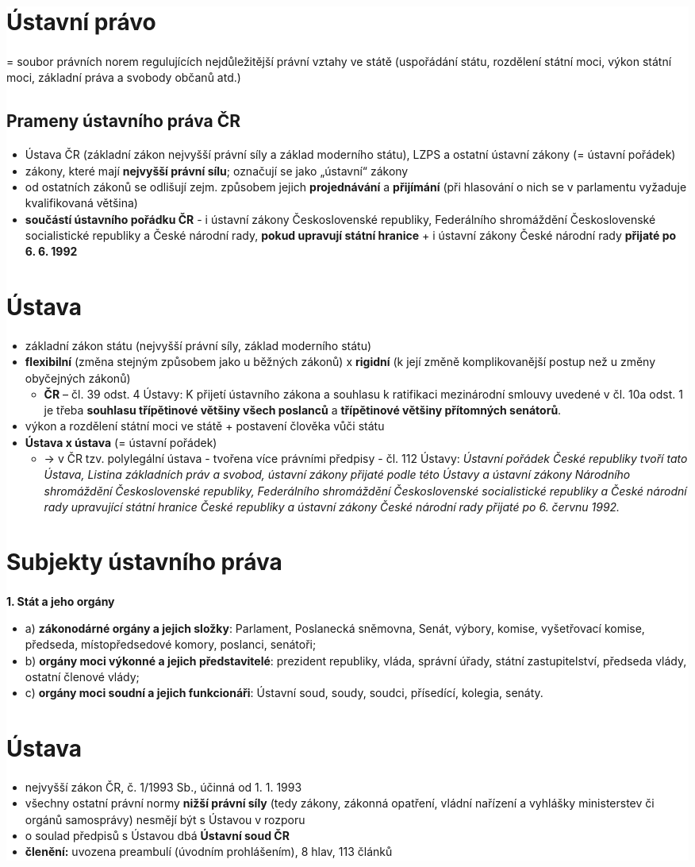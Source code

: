 # Ústavní právo

= soubor právních norem regulujících nejdůležitější právní vztahy ve státě (uspořádání státu, rozdělení státní moci, výkon státní moci, základní práva a svobody občanů atd.)

## Prameny ústavního práva ČR

* Ústava ČR (základní zákon nejvyšší právní síly a základ moderního státu), LZPS a ostatní ústavní zákony (= ústavní pořádek)
* zákony, které mají **nejvyšší právní sílu**; označují se jako „ústavní“ zákony
* od ostatních zákonů se odlišují zejm. způsobem jejich **projednávání** a **přijímání** (při hlasování o nich se v parlamentu vyžaduje kvalifikovaná většina)
* **součástí ústavního pořádku ČR** - i ústavní zákony Československé republiky, Federálního shromáždění Československé socialistické republiky a České národní rady, **pokud upravují státní hranice** + i ústavní zákony České národní rady **přijaté po 6. 6. 1992**

# Ústava

* základní zákon státu (nejvyšší právní síly, základ moderního státu)
* **flexibilní** (změna stejným způsobem jako u běžných zákonů) x **rigidní** (k její změně komplikovanější postup než u změny obyčejných zákonů)
    * **ČR** – čl. 39 odst. 4 Ústavy: K přijetí ústavního zákona a souhlasu k ratifikaci mezinárodní smlouvy uvedené v čl. 10a odst. 1 je třeba **souhlasu třípětinové většiny všech poslanců** a **třípětinové většiny přítomných senátorů**.
* výkon a rozdělení státní moci ve státě + postavení člověka vůči státu
* **Ústava x ústava** (= ústavní pořádek)
    * → v ČR tzv. polylegální ústava - tvořena více právními předpisy - čl. 112 Ústavy: *Ústavní pořádek České republiky tvoří tato Ústava, Listina základních práv a svobod, ústavní zákony přijaté podle této Ústavy a ústavní zákony Národního shromáždění Československé republiky, Federálního shromáždění Československé socialistické republiky a České národní rady upravující státní hranice České republiky a ústavní zákony České národní rady přijaté po 6. červnu 1992.*

# Subjekty ústavního práva

**1. Stát a jeho orgány**

* a) **zákonodárné orgány a jejich složky**: Parlament, Poslanecká sněmovna, Senát, výbory, komise, vyšetřovací komise, předseda, místopředsedové komory, poslanci, senátoři;
* b) **orgány moci výkonné a jejich představitelé**: prezident republiky, vláda, správní úřady, státní zastupitelství, předseda vlády, ostatní členové vlády;
* c) **orgány moci soudní a jejich funkcionáři**: Ústavní soud, soudy, soudci, přísedící, kolegia, senáty.


# Ústava

* nejvyšší zákon ČR, č. 1/1993 Sb., účinná od 1. 1. 1993
* všechny ostatní právní normy **nižší právní síly** (tedy zákony, zákonná opatření, vládní nařízení a vyhlášky ministerstev či orgánů samosprávy)
    nesmějí být s Ústavou v rozporu
* o soulad předpisů s Ústavou dbá **Ústavní soud ČR**
* **členění:** uvozena preambulí (úvodním prohlášením), 8 hlav, 113 článků
